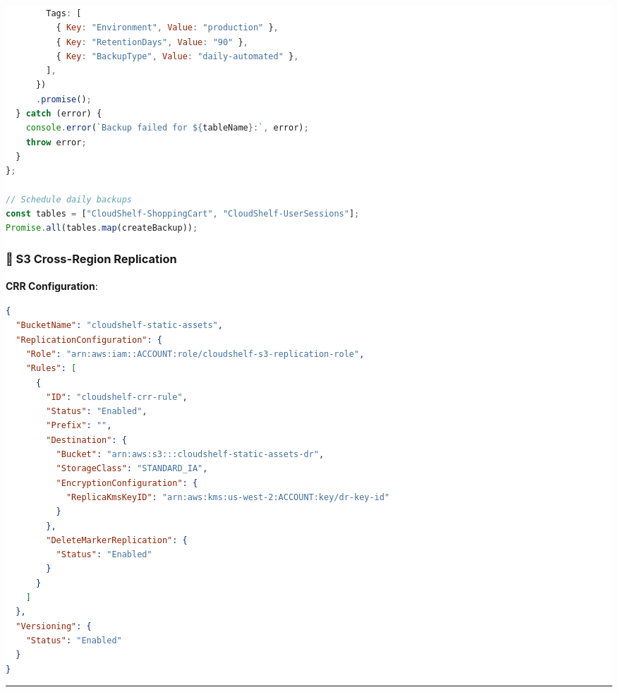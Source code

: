 ```javascript
        Tags: [
          { Key: "Environment", Value: "production" },
          { Key: "RetentionDays", Value: "90" },
          { Key: "BackupType", Value: "daily-automated" },
        ],
      })
      .promise();
  } catch (error) {
    console.error(`Backup failed for ${tableName}:`, error);
    throw error;
  }
};

// Schedule daily backups
const tables = ["CloudShelf-ShoppingCart", "CloudShelf-UserSessions"];
Promise.all(tables.map(createBackup));
```

### **📁 S3 Cross-Region Replication**

**CRR Configuration**:

```json
{
  "BucketName": "cloudshelf-static-assets",
  "ReplicationConfiguration": {
    "Role": "arn:aws:iam::ACCOUNT:role/cloudshelf-s3-replication-role",
    "Rules": [
      {
        "ID": "cloudshelf-crr-rule",
        "Status": "Enabled",
        "Prefix": "",
        "Destination": {
          "Bucket": "arn:aws:s3:::cloudshelf-static-assets-dr",
          "StorageClass": "STANDARD_IA",
          "EncryptionConfiguration": {
            "ReplicaKmsKeyID": "arn:aws:kms:us-west-2:ACCOUNT:key/dr-key-id"
          }
        },
        "DeleteMarkerReplication": {
          "Status": "Enabled"
        }
      }
    ]
  },
  "Versioning": {
    "Status": "Enabled"
  }
}
```

---
